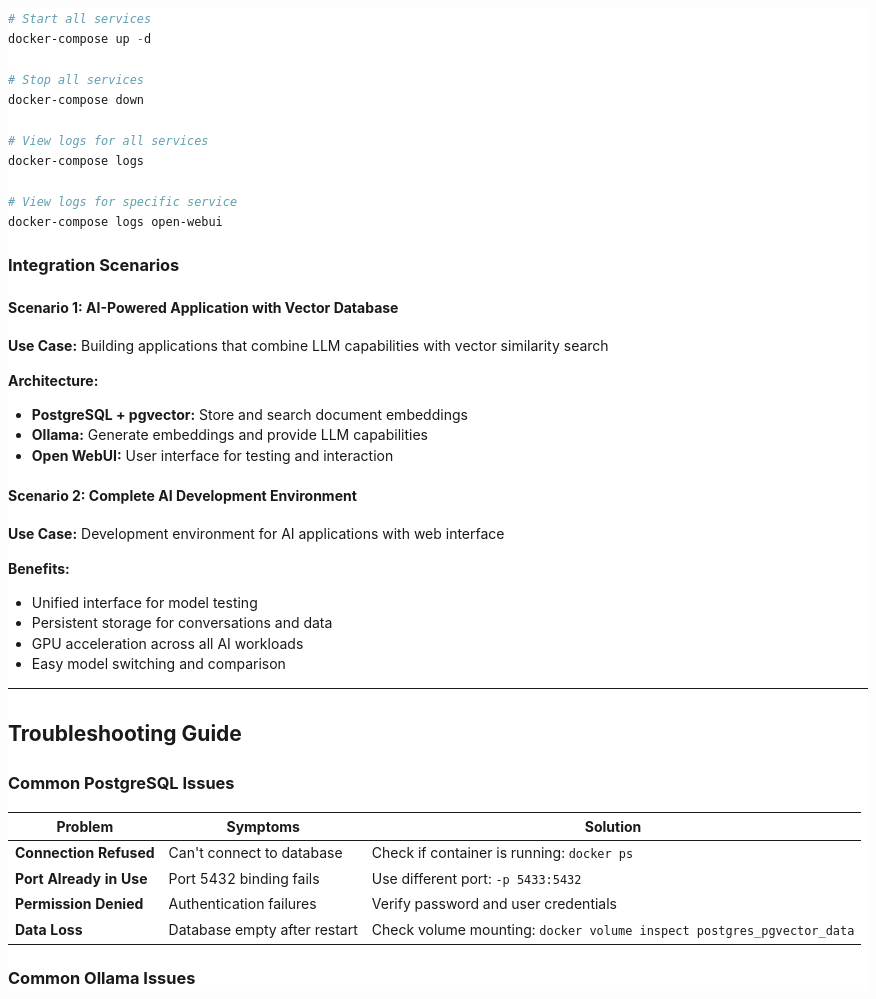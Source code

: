 ```powershell
# Start all services
docker-compose up -d

# Stop all services
docker-compose down

# View logs for all services
docker-compose logs

# View logs for specific service
docker-compose logs open-webui
```

### Integration Scenarios

#### Scenario 1: AI-Powered Application with Vector Database

**Use Case:** Building applications that combine LLM capabilities with vector similarity search

**Architecture:**

- **PostgreSQL + pgvector:** Store and search document embeddings
- **Ollama:** Generate embeddings and provide LLM capabilities
- **Open WebUI:** User interface for testing and interaction

#### Scenario 2: Complete AI Development Environment

**Use Case:** Development environment for AI applications with web interface

**Benefits:**

- Unified interface for model testing
- Persistent storage for conversations and data
- GPU acceleration across all AI workloads
- Easy model switching and comparison

---

## Troubleshooting Guide

### Common PostgreSQL Issues

| Problem                 | Symptoms                     | Solution                                                              |
| ----------------------- | ---------------------------- | --------------------------------------------------------------------- |
| **Connection Refused**  | Can't connect to database    | Check if container is running: `docker ps`                            |
| **Port Already in Use** | Port 5432 binding fails      | Use different port: `-p 5433:5432`                                    |
| **Permission Denied**   | Authentication failures      | Verify password and user credentials                                  |
| **Data Loss**           | Database empty after restart | Check volume mounting: `docker volume inspect postgres_pgvector_data` |

### Common Ollama Issues
